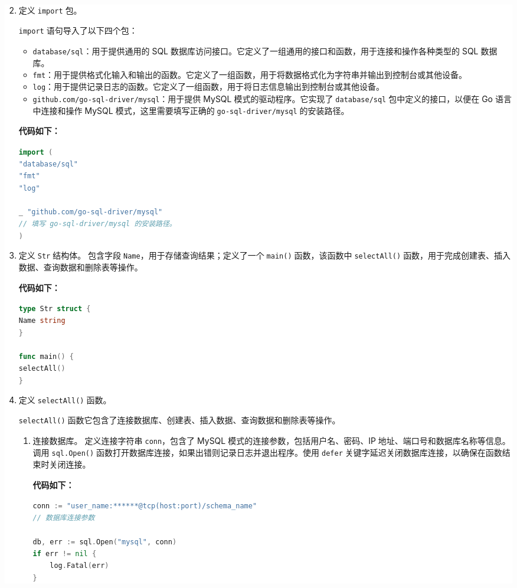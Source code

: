 2. 定义 `import` 包。

    `import` 语句导入了以下四个包：

    * `database/sql`：用于提供通用的 SQL 数据库访问接口。它定义了一组通用的接口和函数，用于连接和操作各种类型的 SQL 数据库。
    * `fmt`：用于提供格式化输入和输出的函数。它定义了一组函数，用于将数据格式化为字符串并输出到控制台或其他设备。
    * `log`：用于提供记录日志的函数。它定义了一组函数，用于将日志信息输出到控制台或其他设备。
    * `github.com/go-sql-driver/mysql`：用于提供 MySQL 模式的驱动程序。它实现了 `database/sql` 包中定义的接口，以便在 Go 语言中连接和操作 MySQL 模式，这里需要填写正确的 `go-sql-driver/mysql` 的安装路径。

    **代码如下：**

    ```go
    import (
    "database/sql"
    "fmt"
    "log"

    _ "github.com/go-sql-driver/mysql"
    // 填写 go-sql-driver/mysql 的安装路径。
    )
    ```

3. 定义 `Str` 结构体。
   包含字段 `Name`，用于存储查询结果；定义了一个 `main()` 函数，该函数中 `selectAll()` 函数，用于完成创建表、插入数据、查询数据和删除表等操作。

    **代码如下：**

    ```go
    type Str struct {
    Name string
    }

    func main() {
    selectAll()
    }
    ````

4. 定义 `selectAll()` 函数。

    `selectAll()` 函数它包含了连接数据库、创建表、插入数据、查询数据和删除表等操作。

    1. 连接数据库。
    定义连接字符串 `conn`，包含了 MySQL 模式的连接参数，包括用户名、密码、IP 地址、端口号和数据库名称等信息。调用 `sql.Open()` 函数打开数据库连接，如果出错则记录日志并退出程序。使用 `defer` 关键字延迟关闭数据库连接，以确保在函数结束时关闭连接。

        **代码如下：**

        ```go
        conn := "user_name:******@tcp(host:port)/schema_name"
        // 数据库连接参数

        db, err := sql.Open("mysql", conn)
        if err != nil {
            log.Fatal(err)
        }
        ```
